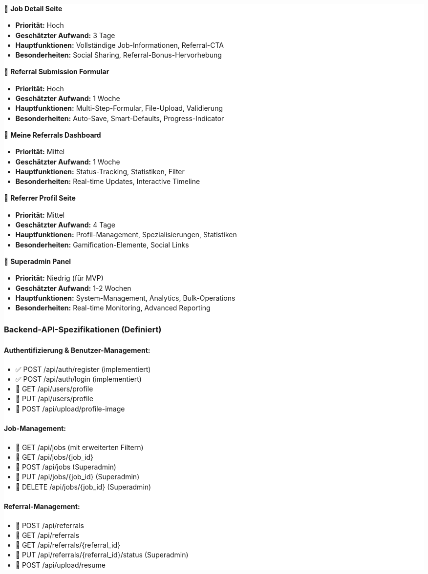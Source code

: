 🔄 **Job Detail Seite**
- **Priorität:** Hoch
- **Geschätzter Aufwand:** 3 Tage
- **Hauptfunktionen:** Vollständige Job-Informationen, Referral-CTA
- **Besonderheiten:** Social Sharing, Referral-Bonus-Hervorhebung

🔄 **Referral Submission Formular**
- **Priorität:** Hoch
- **Geschätzter Aufwand:** 1 Woche
- **Hauptfunktionen:** Multi-Step-Formular, File-Upload, Validierung
- **Besonderheiten:** Auto-Save, Smart-Defaults, Progress-Indicator

🔄 **Meine Referrals Dashboard**
- **Priorität:** Mittel
- **Geschätzter Aufwand:** 1 Woche
- **Hauptfunktionen:** Status-Tracking, Statistiken, Filter
- **Besonderheiten:** Real-time Updates, Interactive Timeline

🔄 **Referrer Profil Seite**
- **Priorität:** Mittel
- **Geschätzter Aufwand:** 4 Tage
- **Hauptfunktionen:** Profil-Management, Spezialisierungen, Statistiken
- **Besonderheiten:** Gamification-Elemente, Social Links

🔄 **Superadmin Panel**
- **Priorität:** Niedrig (für MVP)
- **Geschätzter Aufwand:** 1-2 Wochen
- **Hauptfunktionen:** System-Management, Analytics, Bulk-Operations
- **Besonderheiten:** Real-time Monitoring, Advanced Reporting

### **Backend-API-Spezifikationen (Definiert)**

#### **Authentifizierung & Benutzer-Management:**
- ✅ POST /api/auth/register (implementiert)
- ✅ POST /api/auth/login (implementiert)
- 🔄 GET /api/users/profile
- 🔄 PUT /api/users/profile
- 🔄 POST /api/upload/profile-image

#### **Job-Management:**
- 🔄 GET /api/jobs (mit erweiterten Filtern)
- 🔄 GET /api/jobs/{job_id}
- 🔄 POST /api/jobs (Superadmin)
- 🔄 PUT /api/jobs/{job_id} (Superadmin)
- 🔄 DELETE /api/jobs/{job_id} (Superadmin)

#### **Referral-Management:**
- 🔄 POST /api/referrals
- 🔄 GET /api/referrals
- 🔄 GET /api/referrals/{referral_id}
- 🔄 PUT /api/referrals/{referral_id}/status (Superadmin)
- 🔄 POST /api/upload/resume
